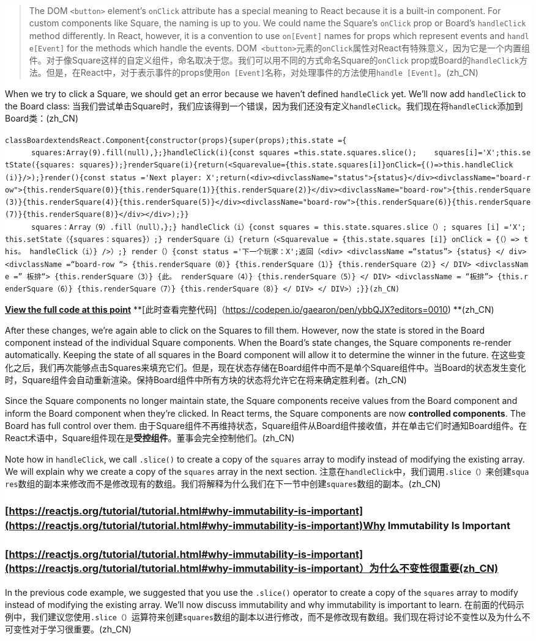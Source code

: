 > 
> The DOM `<button>` element’s `onClick` attribute has a special meaning to React because it is a built-in component. For custom components like Square, the naming is up to you. We could name the Square’s `onClick` prop or Board’s `handleClick` method differently. In React, however, it is a convention to use `on[Event]` names for props which represent events and `handle[Event]` for the methods which handle the events.
> DOM` <button>`元素的`onClick`属性对React有特殊意义，因为它是一个内置组件。对于像Square这样的自定义组件，命名取决于您。我们可以用不同的方式命名Square的`onClick` prop或Board的`handleClick`方法。但是，在React中，对于表示事件的props使用`on [Event]`名称，对处理事件的方法使用`handle [Event]`。(zh_CN)

When we try to click a Square, we should get an error because we haven’t defined `handleClick` yet. We’ll now add `handleClick` to the Board class:
当我们尝试单击Square时，我们应该得到一个错误，因为我们还没有定义`handleClick`。我们现在将`handleClick`添加到Board类：(zh_CN)

    classBoardextendsReact.Component{constructor(props){super(props);this.state ={
          squares:Array(9).fill(null),};}handleClick(i){const squares =this.state.squares.slice();    squares[i]='X';this.setState({squares: squares});}renderSquare(i){return(<Squarevalue={this.state.squares[i]}onClick={()=>this.handleClick(i)}/>);}render(){const status ='Next player: X';return(<div><divclassName="status">{status}</div><divclassName="board-row">{this.renderSquare(0)}{this.renderSquare(1)}{this.renderSquare(2)}</div><divclassName="board-row">{this.renderSquare(3)}{this.renderSquare(4)}{this.renderSquare(5)}</div><divclassName="board-row">{this.renderSquare(6)}{this.renderSquare(7)}{this.renderSquare(8)}</div></div>);}}
          squares：Array（9）.fill（null），};} handleClick（i）{const squares = this.state.squares.slice（）; squares [i] ='X'; this.setState（{squares：squares}）;} renderSquare（i）{return（<Squarevalue = {this.state.squares [i]} onClick = {（）=> this。 handleClick（i）} />）;} render（）{const status ='下一个玩家：X';返回（<div> <divclassName =“status”> {status} </ div> <divclassName =“board-row “> {this.renderSquare（0）} {this.renderSquare（1）} {this.renderSquare（2）} </ DIV> <divclassName =” 板排“> {this.renderSquare（3）} {此。 renderSquare（4）} {this.renderSquare（5）} </ DIV> <divclassName = “板排”> {this.renderSquare（6）} {this.renderSquare（7）} {this.renderSquare（8）} </ DIV> </ DIV>）;}}(zh_CN)

**[View the full code at this point](https://codepen.io/gaearon/pen/ybbQJX?editors=0010)**
**[此时查看完整代码]（https://codepen.io/gaearon/pen/ybbQJX?editors=0010) **(zh_CN)

After these changes, we’re again able to click on the Squares to fill them. However, now the state is stored in the Board component instead of the individual Square components. When the Board’s state changes, the Square components re-render automatically. Keeping the state of all squares in the Board component will allow it to determine the winner in the future.
在这些变化之后，我们再次能够点击Squares来填充它们。但是，现在状态存储在Board组件中而不是单个Square组件中。当Board的状态发生变化时，Square组件会自动重新渲染。保持Board组件中所有方块的状态将允许它在将来确定胜利者。(zh_CN)

Since the Square components no longer maintain state, the Square components receive values from the Board component and inform the Board component when they’re clicked. In React terms, the Square components are now **controlled components**. The Board has full control over them.
由于Square组件不再维持状态，Square组件从Board组件接收值，并在单击它们时通知Board组件。在React术语中，Square组件现在是**受控组件**。董事会完全控制他们。(zh_CN)

Note how in `handleClick`, we call `.slice()` to create a copy of the `squares` array to modify instead of modifying the existing array. We will explain why we create a copy of the `squares` array in the next section.
注意在`handleClick`中，我们调用`.slice（）`来创建`squares`数组的副本来修改而不是修改现有的数组。我们将解释为什么我们在下一节中创建`squares`数组的副本。(zh_CN)

### [https://reactjs.org/tutorial/tutorial.html#why-immutability-is-important](https://reactjs.org/tutorial/tutorial.html#why-immutability-is-important)Why Immutability Is Important
### [https://reactjs.org/tutorial/tutorial.html#why-immutability-is-important](https://reactjs.org/tutorial/tutorial.html#why-immutability-is-important）为什么不变性很重要(zh_CN)

In the previous code example, we suggested that you use the `.slice()` operator to create a copy of the `squares` array to modify instead of modifying the existing array. We’ll now discuss immutability and why immutability is important to learn.
在前面的代码示例中，我们建议您使用`.slice（）`运算符来创建`squares`数组的副本以进行修改，而不是修改现有数组。我们现在将讨论不变性以及为什么不可变性对于学习很重要。(zh_CN)
